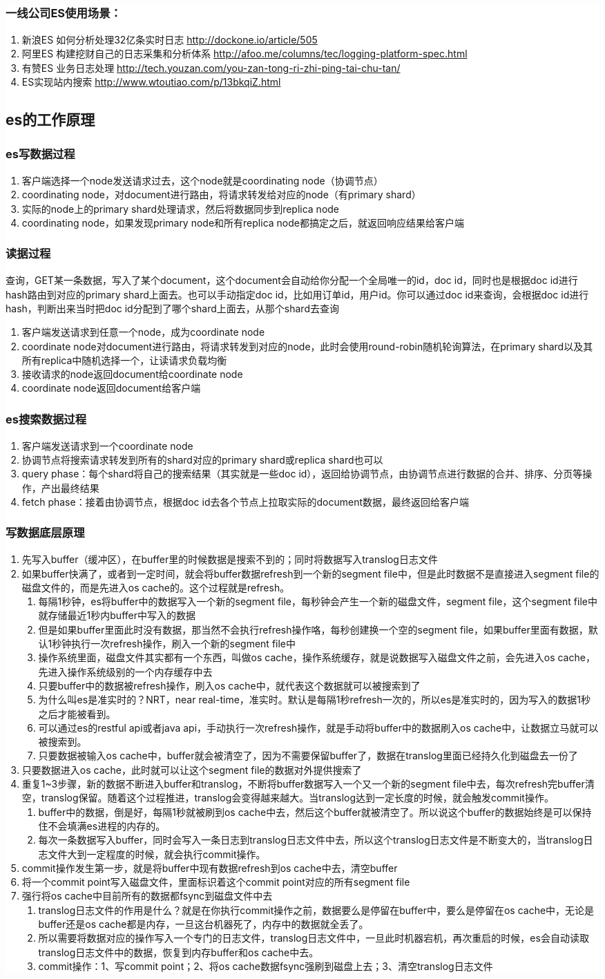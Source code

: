 ### 一线公司ES使用场景：

1. 新浪ES 如何分析处理32亿条实时日志 http://dockone.io/article/505 
2. 阿里ES 构建挖财自己的日志采集和分析体系 http://afoo.me/columns/tec/logging-platform-spec.html 
3. 有赞ES 业务日志处理 http://tech.youzan.com/you-zan-tong-ri-zhi-ping-tai-chu-tan/ 
4. ES实现站内搜索 http://www.wtoutiao.com/p/13bkqiZ.html



## es的工作原理

### es写数据过程

1. 客户端选择一个node发送请求过去，这个node就是coordinating node（协调节点）
2. coordinating node，对document进行路由，将请求转发给对应的node（有primary shard）
3. 实际的node上的primary shard处理请求，然后将数据同步到replica node
4. coordinating node，如果发现primary node和所有replica node都搞定之后，就返回响应结果给客户端



### 读据过程

查询，GET某一条数据，写入了某个document，这个document会自动给你分配一个全局唯一的id，doc id，同时也是根据doc id进行hash路由到对应的primary shard上面去。也可以手动指定doc id，比如用订单id，用户id。你可以通过doc id来查询，会根据doc id进行hash，判断出来当时把doc id分配到了哪个shard上面去，从那个shard去查询

1. 客户端发送请求到任意一个node，成为coordinate node
2. coordinate node对document进行路由，将请求转发到对应的node，此时会使用round-robin随机轮询算法，在primary shard以及其所有replica中随机选择一个，让读请求负载均衡
3. 接收请求的node返回document给coordinate node
4. coordinate node返回document给客户端

### es搜索数据过程

1. 客户端发送请求到一个coordinate node
2. 协调节点将搜索请求转发到所有的shard对应的primary shard或replica shard也可以
3. query phase：每个shard将自己的搜索结果（其实就是一些doc id），返回给协调节点，由协调节点进行数据的合并、排序、分页等操作，产出最终结果
4. fetch phase：接着由协调节点，根据doc id去各个节点上拉取实际的document数据，最终返回给客户端

### **写数据底层原理**

1. 先写入buffer（缓冲区），在buffer里的时候数据是搜索不到的；同时将数据写入translog日志文件
2. 如果buffer快满了，或者到一定时间，就会将buffer数据refresh到一个新的segment file中，但是此时数据不是直接进入segment file的磁盘文件的，而是先进入os cache的。这个过程就是refresh。
   1. 每隔1秒钟，es将buffer中的数据写入一个新的segment file，每秒钟会产生一个新的磁盘文件，segment file，这个segment file中就存储最近1秒内buffer中写入的数据
   2. 但是如果buffer里面此时没有数据，那当然不会执行refresh操作咯，每秒创建换一个空的segment file，如果buffer里面有数据，默认1秒钟执行一次refresh操作，刷入一个新的segment file中
   3. 操作系统里面，磁盘文件其实都有一个东西，叫做os cache，操作系统缓存，就是说数据写入磁盘文件之前，会先进入os cache，先进入操作系统级别的一个内存缓存中去
   4. 只要buffer中的数据被refresh操作，刷入os cache中，就代表这个数据就可以被搜索到了
   5. 为什么叫es是准实时的？NRT，near real-time，准实时。默认是每隔1秒refresh一次的，所以es是准实时的，因为写入的数据1秒之后才能被看到。
   6. 可以通过es的restful api或者java api，手动执行一次refresh操作，就是手动将buffer中的数据刷入os cache中，让数据立马就可以被搜索到。
   7. 只要数据被输入os cache中，buffer就会被清空了，因为不需要保留buffer了，数据在translog里面已经持久化到磁盘去一份了
3. 只要数据进入os cache，此时就可以让这个segment file的数据对外提供搜索了
4. 重复1~3步骤，新的数据不断进入buffer和translog，不断将buffer数据写入一个又一个新的segment file中去，每次refresh完buffer清空，translog保留。随着这个过程推进，translog会变得越来越大。当translog达到一定长度的时候，就会触发commit操作。
   1. buffer中的数据，倒是好，每隔1秒就被刷到os cache中去，然后这个buffer就被清空了。所以说这个buffer的数据始终是可以保持住不会填满es进程的内存的。
   2. 每次一条数据写入buffer，同时会写入一条日志到translog日志文件中去，所以这个translog日志文件是不断变大的，当translog日志文件大到一定程度的时候，就会执行commit操作。
5. commit操作发生第一步，就是将buffer中现有数据refresh到os cache中去，清空buffer
6. 将一个commit point写入磁盘文件，里面标识着这个commit point对应的所有segment file
7. 强行将os cache中目前所有的数据都fsync到磁盘文件中去
   1. translog日志文件的作用是什么？就是在你执行commit操作之前，数据要么是停留在buffer中，要么是停留在os cache中，无论是buffer还是os cache都是内存，一旦这台机器死了，内存中的数据就全丢了。
   2. 所以需要将数据对应的操作写入一个专门的日志文件，translog日志文件中，一旦此时机器宕机，再次重启的时候，es会自动读取translog日志文件中的数据，恢复到内存buffer和os cache中去。
   3. commit操作：1、写commit point；2、将os cache数据fsync强刷到磁盘上去；3、清空translog日志文件